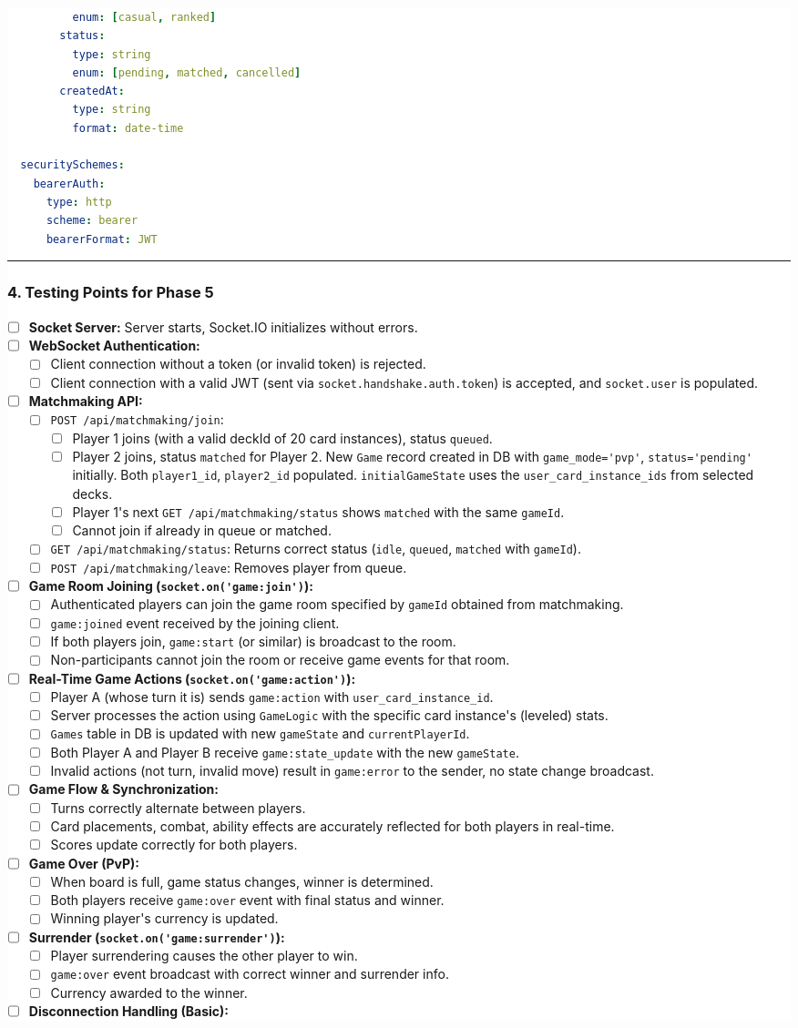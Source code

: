   ```yaml
            enum: [casual, ranked]
          status:
            type: string
            enum: [pending, matched, cancelled]
          createdAt:
            type: string
            format: date-time

    securitySchemes:
      bearerAuth:
        type: http
        scheme: bearer
        bearerFormat: JWT
  ```

---

### 4. Testing Points for Phase 5

- [ ] **Socket Server:** Server starts, Socket.IO initializes without errors.
- [ ] **WebSocket Authentication:**
  - [ ] Client connection without a token (or invalid token) is rejected.
  - [ ] Client connection with a valid JWT (sent via `socket.handshake.auth.token`) is accepted, and `socket.user` is populated.
- [ ] **Matchmaking API:**
  - [ ] `POST /api/matchmaking/join`:
    - [ ] Player 1 joins (with a valid deckId of 20 card instances), status `queued`.
    - [ ] Player 2 joins, status `matched` for Player 2. New `Game` record created in DB with `game_mode='pvp'`, `status='pending'` initially. Both `player1_id`, `player2_id` populated. `initialGameState` uses the `user_card_instance_ids` from selected decks.
    - [ ] Player 1's next `GET /api/matchmaking/status` shows `matched` with the same `gameId`.
    - [ ] Cannot join if already in queue or matched.
  - [ ] `GET /api/matchmaking/status`: Returns correct status (`idle`, `queued`, `matched` with `gameId`).
  - [ ] `POST /api/matchmaking/leave`: Removes player from queue.
- [ ] **Game Room Joining (`socket.on('game:join')`):**
  - [ ] Authenticated players can join the game room specified by `gameId` obtained from matchmaking.
  - [ ] `game:joined` event received by the joining client.
  - [ ] If both players join, `game:start` (or similar) is broadcast to the room.
  - [ ] Non-participants cannot join the room or receive game events for that room.
- [ ] **Real-Time Game Actions (`socket.on('game:action')`):**
  - [ ] Player A (whose turn it is) sends `game:action` with `user_card_instance_id`.
  - [ ] Server processes the action using `GameLogic` with the specific card instance's (leveled) stats.
  - [ ] `Games` table in DB is updated with new `gameState` and `currentPlayerId`.
  - [ ] Both Player A and Player B receive `game:state_update` with the new `gameState`.
  - [ ] Invalid actions (not turn, invalid move) result in `game:error` to the sender, no state change broadcast.
- [ ] **Game Flow & Synchronization:**
  - [ ] Turns correctly alternate between players.
  - [ ] Card placements, combat, ability effects are accurately reflected for both players in real-time.
  - [ ] Scores update correctly for both players.
- [ ] **Game Over (PvP):**
  - [ ] When board is full, game status changes, winner is determined.
  - [ ] Both players receive `game:over` event with final status and winner.
  - [ ] Winning player's currency is updated.
- [ ] **Surrender (`socket.on('game:surrender')`):**
  - [ ] Player surrendering causes the other player to win.
  - [ ] `game:over` event broadcast with correct winner and surrender info.
  - [ ] Currency awarded to the winner.
- [ ] **Disconnection Handling (Basic):**